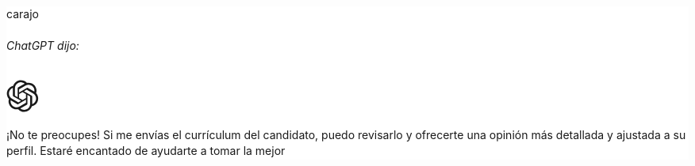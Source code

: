 carajo</div></div></div></div></div></div></div></div></div></article><article class="w-full text-token-text-primary focus-visible:outline-2 focus-visible:outline-offset-[-4px]" dir="auto" data-testid="conversation-turn-13" data-scroll-anchor="false"><h6 class="sr-only">ChatGPT dijo:</h6><div class="m-auto text-base py-[18px] px-3 md:px-4"><div class="mx-auto flex flex-1 gap-4 text-base md:gap-5 lg:gap-6 md:max-w-3xl lg:max-w-[40rem] xl:max-w-[48rem]"><div class="flex-shrink-0 flex flex-col relative items-end"><div><div class="pt-0"><div class="gizmo-bot-avatar flex h-8 w-8 items-center justify-center overflow-hidden rounded-full"><div class="relative p-1 rounded-sm flex items-center justify-center bg-token-main-surface-primary text-token-text-primary h-8 w-8"><svg width="41" height="41" viewBox="0 0 41 41" fill="none" xmlns="http://www.w3.org/2000/svg" class="icon-md" role="img"><text x="-9999" y="-9999">ChatGPT</text><path d="M37.5324 16.8707C37.9808 15.5241 38.1363 14.0974 37.9886 12.6859C37.8409 11.2744 37.3934 9.91076 36.676 8.68622C35.6126 6.83404 33.9882 5.3676 32.0373 4.4985C30.0864 3.62941 27.9098 3.40259 25.8215 3.85078C24.8796 2.7893 23.7219 1.94125 22.4257 1.36341C21.1295 0.785575 19.7249 0.491269 18.3058 0.500197C16.1708 0.495044 14.0893 1.16803 12.3614 2.42214C10.6335 3.67624 9.34853 5.44666 8.6917 7.47815C7.30085 7.76286 5.98686 8.3414 4.8377 9.17505C3.68854 10.0087 2.73073 11.0782 2.02839 12.312C0.956464 14.1591 0.498905 16.2988 0.721698 18.4228C0.944492 20.5467 1.83612 22.5449 3.268 24.1293C2.81966 25.4759 2.66413 26.9026 2.81182 28.3141C2.95951 29.7256 3.40701 31.0892 4.12437 32.3138C5.18791 34.1659 6.8123 35.6322 8.76321 36.5013C10.7141 37.3704 12.8907 37.5973 14.9789 37.1492C15.9208 38.2107 17.0786 39.0587 18.3747 39.6366C19.6709 40.2144 21.0755 40.5087 22.4946 40.4998C24.6307 40.5054 26.7133 39.8321 28.4418 38.5772C30.1704 37.3223 31.4556 35.5506 32.1119 33.5179C33.5027 33.2332 34.8167 32.6547 35.9659 31.821C37.115 30.9874 38.0728 29.9178 38.7752 28.684C39.8458 26.8371 40.3023 24.6979 40.0789 22.5748C39.8556 20.4517 38.9639 18.4544 37.5324 16.8707ZM22.4978 37.8849C20.7443 37.8874 19.0459 37.2733 17.6994 36.1501C17.7601 36.117 17.8666 36.0586 17.936 36.0161L25.9004 31.4156C26.1003 31.3019 26.2663 31.137 26.3813 30.9378C26.4964 30.7386 26.5563 30.5124 26.5549 30.2825V19.0542L29.9213 20.998C29.9389 21.0068 29.9541 21.0198 29.9656 21.0359C29.977 21.052 29.9842 21.0707 29.9867 21.0902V30.3889C29.9842 32.375 29.1946 34.2791 27.7909 35.6841C26.3872 37.0892 24.4838 37.8806 22.4978 37.8849ZM6.39227 31.0064C5.51397 29.4888 5.19742 27.7107 5.49804 25.9832C5.55718 26.0187 5.66048 26.0818 5.73461 26.1244L13.699 30.7248C13.8975 30.8408 14.1233 30.902 14.3532 30.902C14.583 30.902 14.8088 30.8408 15.0073 30.7248L24.731 25.1103V28.9979C24.7321 29.0177 24.7283 29.0376 24.7199 29.0556C24.7115 29.0736 24.6988 29.0893 24.6829 29.1012L16.6317 33.7497C14.9096 34.7416 12.8643 35.0097 10.9447 34.4954C9.02506 33.9811 7.38785 32.7263 6.39227 31.0064ZM4.29707 13.6194C5.17156 12.0998 6.55279 10.9364 8.19885 10.3327C8.19885 10.4013 8.19491 10.5228 8.19491 10.6071V19.808C8.19351 20.0378 8.25334 20.2638 8.36823 20.4629C8.48312 20.6619 8.64893 20.8267 8.84863 20.9404L18.5723 26.5542L15.206 28.4979C15.1894 28.5089 15.1703 28.5155 15.1505 28.5173C15.1307 28.5191 15.1107 28.516 15.0924 28.5082L7.04046 23.8557C5.32135 22.8601 4.06716 21.2235 3.55289 19.3046C3.03862 17.3858 3.30624 15.3413 4.29707 13.6194ZM31.955 20.0556L22.2312 14.4411L25.5976 12.4981C25.6142 12.4872 25.6333 12.4805 25.6531 12.4787C25.6729 12.4769 25.6928 12.4801 25.7111 12.4879L33.7631 17.1364C34.9967 17.849 36.0017 18.8982 36.6606 20.1613C37.3194 21.4244 37.6047 22.849 37.4832 24.2684C37.3617 25.6878 36.8382 27.0432 35.9743 28.1759C35.1103 29.3086 33.9415 30.1717 32.6047 30.6641C32.6047 30.5947 32.6047 30.4733 32.6047 30.3889V21.188C32.6066 20.9586 32.5474 20.7328 32.4332 20.5338C32.319 20.3348 32.154 20.1698 31.955 20.0556ZM35.3055 15.0128C35.2464 14.9765 35.1431 14.9142 35.069 14.8717L27.1045 10.2712C26.906 10.1554 26.6803 10.0943 26.4504 10.0943C26.2206 10.0943 25.9948 10.1554 25.7963 10.2712L16.0726 15.8858V11.9982C16.0715 11.9783 16.0753 11.9585 16.0837 11.9405C16.0921 11.9225 16.1048 11.9068 16.1207 11.8949L24.1719 7.25025C25.4053 6.53903 26.8158 6.19376 28.2383 6.25482C29.6608 6.31589 31.0364 6.78077 32.2044 7.59508C33.3723 8.40939 34.2842 9.53945 34.8334 10.8531C35.3826 12.1667 35.5464 13.6095 35.3055 15.0128ZM14.2424 21.9419L10.8752 19.9981C10.8576 19.9893 10.8423 19.9763 10.8309 19.9602C10.8195 19.9441 10.8122 19.9254 10.8098 19.9058V10.6071C10.8107 9.18295 11.2173 7.78848 11.9819 6.58696C12.7466 5.38544 13.8377 4.42659 15.1275 3.82264C16.4173 3.21869 17.8524 2.99464 19.2649 3.1767C20.6775 3.35876 22.0089 3.93941 23.1034 4.85067C23.0427 4.88379 22.937 4.94215 22.8668 4.98473L14.9024 9.58517C14.7025 9.69878 14.5366 9.86356 14.4215 10.0626C14.3065 10.2616 14.2466 10.4877 14.2479 10.7175L14.2424 21.9419ZM16.071 17.9991L20.4018 15.4978L24.7325 17.9975V22.9985L20.4018 25.4983L16.071 22.9985V17.9991Z" fill="currentColor"></path></svg></div></div></div></div></div><div class="group/conversation-turn relative flex w-full min-w-0 flex-col agent-turn"><div class="flex-col gap-1 md:gap-3"><div class="flex max-w-full flex-col flex-grow"><div data-message-author-role="assistant" data-message-id="9972582b-07e1-4fe9-a478-348020e5ad2c" dir="auto" class="min-h-8 text-message flex w-full flex-col items-end gap-2 whitespace-normal break-words [.text-message+&amp;]:mt-5" data-message-model-slug="gpt-4o-mini"><div class="flex w-full flex-col gap-1 empty:hidden first:pt-[3px]"><div class="markdown prose w-full break-words dark:prose-invert dark"><p>¡No te preocupes! Si me envías el currículum del candidato, puedo revisarlo y ofrecerte una opinión más detallada y ajustada a su perfil. Estaré encantado de ayudarte a tomar la mejor